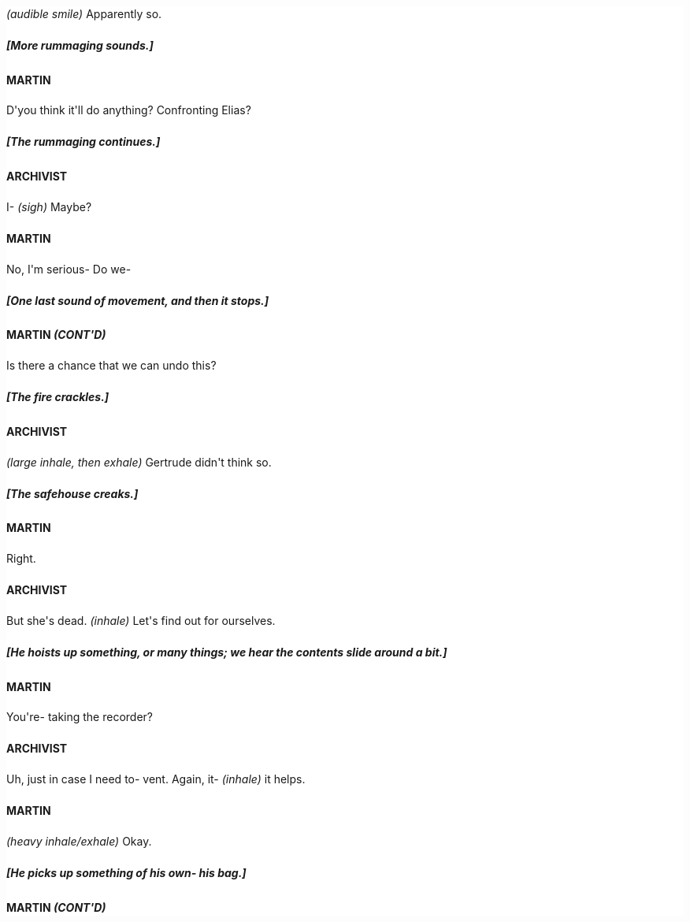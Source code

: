_(audible smile)_ Apparently so.

##### [More rummaging sounds.]

#### MARTIN

D'you think it'll do anything? Confronting Elias?

##### [The rummaging continues.]

#### ARCHIVIST

I- _(sigh)_ Maybe?

#### MARTIN

No, I'm serious- Do we-

##### [One last sound of movement, and then it stops.]

#### MARTIN _(CONT'D)_

Is there a chance that we can undo this?

##### [The fire crackles.]

#### ARCHIVIST

_(large inhale, then exhale)_ Gertrude didn't think so.

##### [The safehouse creaks.]

#### MARTIN

Right.

#### ARCHIVIST

But she's dead. _(inhale)_ Let's find out for ourselves.

##### [He hoists up something, or many things; we hear the contents slide around a bit.]

#### MARTIN

You're- taking the recorder?

#### ARCHIVIST

Uh, just in case I need to- vent. Again, it- _(inhale)_ it helps.

#### MARTIN

_(heavy inhale/exhale)_ Okay.

##### [He picks up something of his own- his bag.]

#### MARTIN _(CONT'D)_

